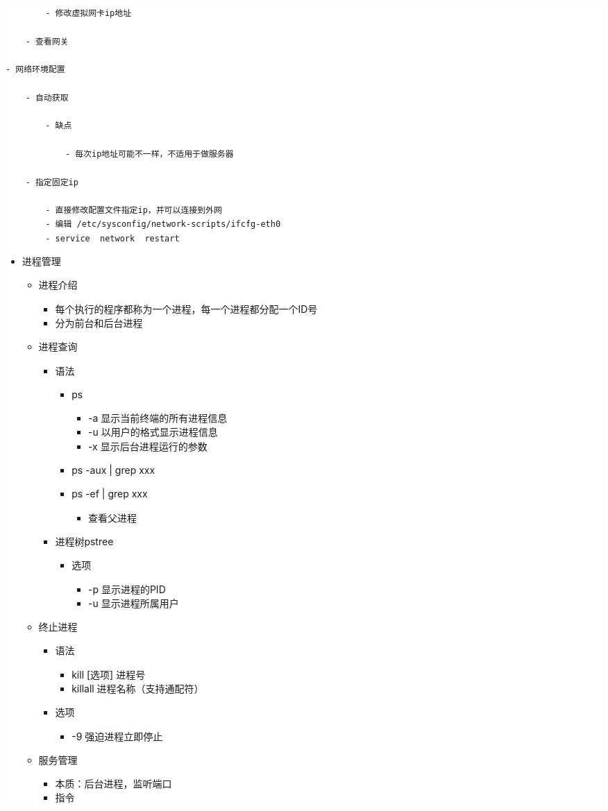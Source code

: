 			- 修改虚拟网卡ip地址

		- 查看网关

	- 网络环境配置

		- 自动获取

			- 缺点

				- 每次ip地址可能不一样，不适用于做服务器

		- 指定固定ip

			- 直接修改配置文件指定ip，并可以连接到外网
			- 编辑 /etc/sysconfig/network-scripts/ifcfg-eth0
			- service  network  restart

- 进程管理

	- 进程介绍

		- 每个执行的程序都称为一个进程，每一个进程都分配一个ID号
		- 分为前台和后台进程

	- 进程查询

		- 语法

			- ps

				- -a  显示当前终端的所有进程信息
				- -u   以用户的格式显示进程信息
				- -x   显示后台进程运行的参数

			- ps   -aux   |  grep   xxx
			- ps  -ef  |  grep  xxx

				- 查看父进程

		- 进程树pstree

			- 选项

				- -p  显示进程的PID 
				- -u  显示进程所属用户

	- 终止进程

		- 语法

			- kill   [选项]  进程号   
			- killall   进程名称（支持通配符）

		- 选项

			- -9   强迫进程立即停止

	- 服务管理

		- 本质：后台进程，监听端口
		- 指令
